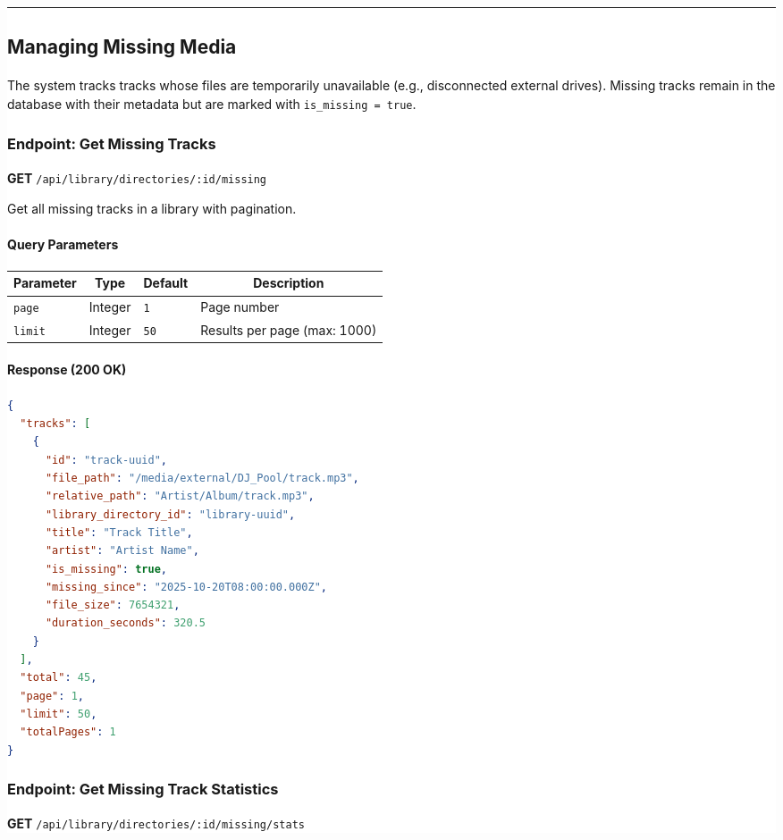 ```javascript
```

---

## Managing Missing Media

The system tracks tracks whose files are temporarily unavailable (e.g., disconnected external drives). Missing tracks remain in the database with their metadata but are marked with `is_missing = true`.

### Endpoint: Get Missing Tracks

**GET** `/api/library/directories/:id/missing`

Get all missing tracks in a library with pagination.

#### Query Parameters

| Parameter | Type | Default | Description |
|-----------|------|---------|-------------|
| `page` | Integer | `1` | Page number |
| `limit` | Integer | `50` | Results per page (max: 1000) |

#### Response (200 OK)

```json
{
  "tracks": [
    {
      "id": "track-uuid",
      "file_path": "/media/external/DJ_Pool/track.mp3",
      "relative_path": "Artist/Album/track.mp3",
      "library_directory_id": "library-uuid",
      "title": "Track Title",
      "artist": "Artist Name",
      "is_missing": true,
      "missing_since": "2025-10-20T08:00:00.000Z",
      "file_size": 7654321,
      "duration_seconds": 320.5
    }
  ],
  "total": 45,
  "page": 1,
  "limit": 50,
  "totalPages": 1
}
```

### Endpoint: Get Missing Track Statistics

**GET** `/api/library/directories/:id/missing/stats`

